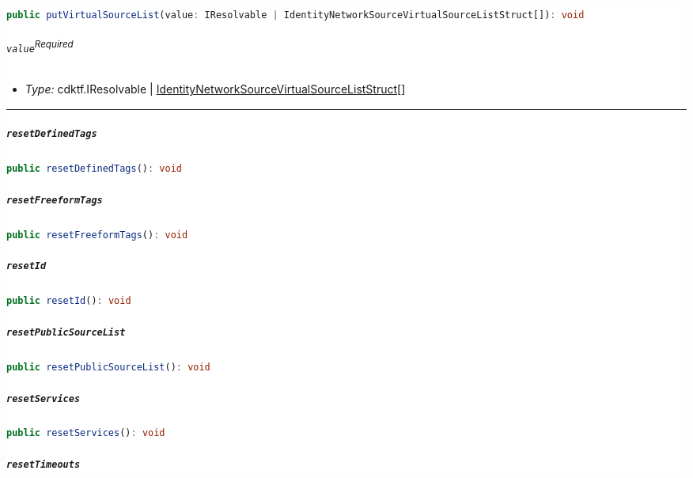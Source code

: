 ```typescript
public putVirtualSourceList(value: IResolvable | IdentityNetworkSourceVirtualSourceListStruct[]): void
```

###### `value`<sup>Required</sup> <a name="value" id="rhizo-co-terraform-provider-oci.identityNetworkSource.IdentityNetworkSource.putVirtualSourceList.parameter.value"></a>

- *Type:* cdktf.IResolvable | <a href="#rhizo-co-terraform-provider-oci.identityNetworkSource.IdentityNetworkSourceVirtualSourceListStruct">IdentityNetworkSourceVirtualSourceListStruct</a>[]

---

##### `resetDefinedTags` <a name="resetDefinedTags" id="rhizo-co-terraform-provider-oci.identityNetworkSource.IdentityNetworkSource.resetDefinedTags"></a>

```typescript
public resetDefinedTags(): void
```

##### `resetFreeformTags` <a name="resetFreeformTags" id="rhizo-co-terraform-provider-oci.identityNetworkSource.IdentityNetworkSource.resetFreeformTags"></a>

```typescript
public resetFreeformTags(): void
```

##### `resetId` <a name="resetId" id="rhizo-co-terraform-provider-oci.identityNetworkSource.IdentityNetworkSource.resetId"></a>

```typescript
public resetId(): void
```

##### `resetPublicSourceList` <a name="resetPublicSourceList" id="rhizo-co-terraform-provider-oci.identityNetworkSource.IdentityNetworkSource.resetPublicSourceList"></a>

```typescript
public resetPublicSourceList(): void
```

##### `resetServices` <a name="resetServices" id="rhizo-co-terraform-provider-oci.identityNetworkSource.IdentityNetworkSource.resetServices"></a>

```typescript
public resetServices(): void
```

##### `resetTimeouts` <a name="resetTimeouts" id="rhizo-co-terraform-provider-oci.identityNetworkSource.IdentityNetworkSource.resetTimeouts"></a>
